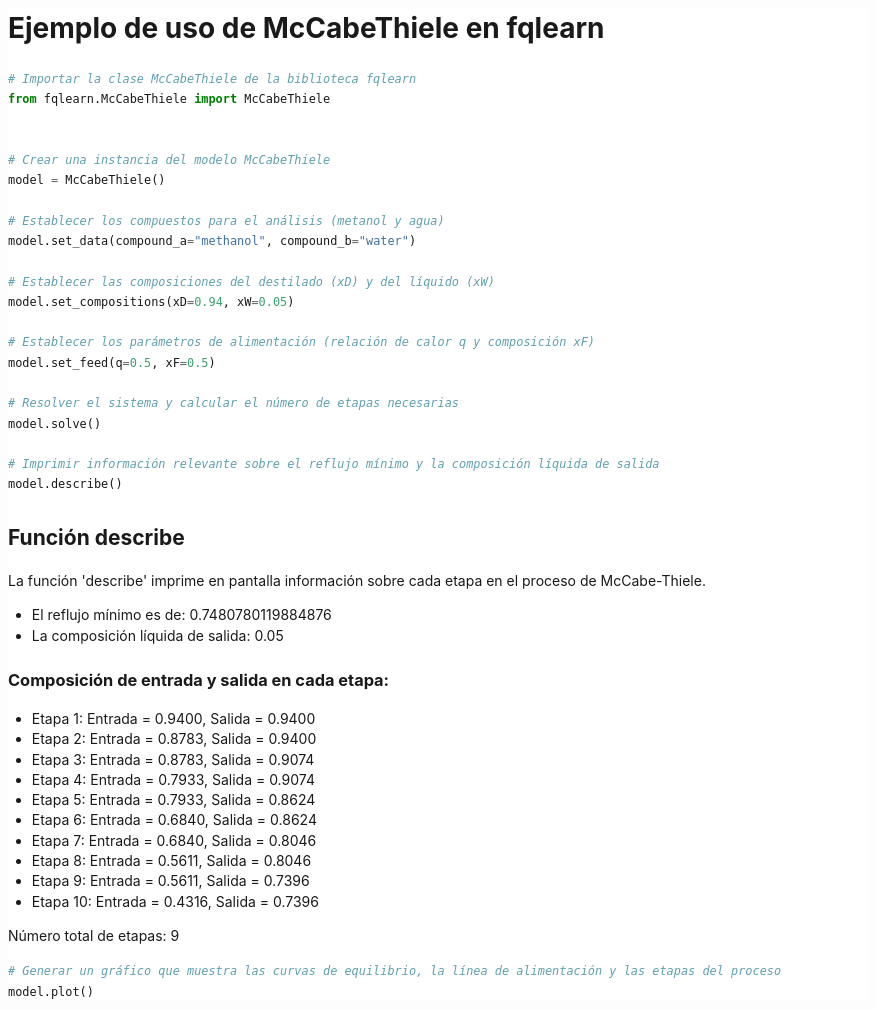 # Ejemplo de uso de McCabeThiele en fqlearn

```python
# Importar la clase McCabeThiele de la biblioteca fqlearn
from fqlearn.McCabeThiele import McCabeThiele


# Crear una instancia del modelo McCabeThiele
model = McCabeThiele()

# Establecer los compuestos para el análisis (metanol y agua)
model.set_data(compound_a="methanol", compound_b="water")

# Establecer las composiciones del destilado (xD) y del líquido (xW)
model.set_compositions(xD=0.94, xW=0.05)

# Establecer los parámetros de alimentación (relación de calor q y composición xF)
model.set_feed(q=0.5, xF=0.5)

# Resolver el sistema y calcular el número de etapas necesarias
model.solve()

# Imprimir información relevante sobre el reflujo mínimo y la composición líquida de salida
model.describe()
```

## Función describe

La función 'describe' imprime en pantalla información sobre cada etapa en el
proceso de McCabe-Thiele.

- El reflujo mínimo es de: 0.7480780119884876
- La composición líquida de salida: 0.05

### Composición de entrada y salida en cada etapa:

- Etapa 1: Entrada = 0.9400, Salida = 0.9400
- Etapa 2: Entrada = 0.8783, Salida = 0.9400
- Etapa 3: Entrada = 0.8783, Salida = 0.9074
- Etapa 4: Entrada = 0.7933, Salida = 0.9074
- Etapa 5: Entrada = 0.7933, Salida = 0.8624
- Etapa 6: Entrada = 0.6840, Salida = 0.8624
- Etapa 7: Entrada = 0.6840, Salida = 0.8046
- Etapa 8: Entrada = 0.5611, Salida = 0.8046
- Etapa 9: Entrada = 0.5611, Salida = 0.7396
- Etapa 10: Entrada = 0.4316, Salida = 0.7396

Número total de etapas: 9

```python
# Generar un gráfico que muestra las curvas de equilibrio, la línea de alimentación y las etapas del proceso
model.plot()
```
